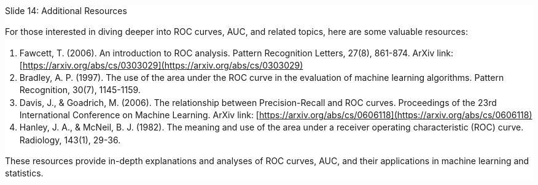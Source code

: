 Slide 14: Additional Resources

For those interested in diving deeper into ROC curves, AUC, and related topics, here are some valuable resources:

1. Fawcett, T. (2006). An introduction to ROC analysis. Pattern Recognition Letters, 27(8), 861-874. ArXiv link: [https://arxiv.org/abs/cs/0303029](https://arxiv.org/abs/cs/0303029)
2. Bradley, A. P. (1997). The use of the area under the ROC curve in the evaluation of machine learning algorithms. Pattern Recognition, 30(7), 1145-1159.
3. Davis, J., & Goadrich, M. (2006). The relationship between Precision-Recall and ROC curves. Proceedings of the 23rd International Conference on Machine Learning. ArXiv link: [https://arxiv.org/abs/cs/0606118](https://arxiv.org/abs/cs/0606118)
4. Hanley, J. A., & McNeil, B. J. (1982). The meaning and use of the area under a receiver operating characteristic (ROC) curve. Radiology, 143(1), 29-36.

These resources provide in-depth explanations and analyses of ROC curves, AUC, and their applications in machine learning and statistics.

